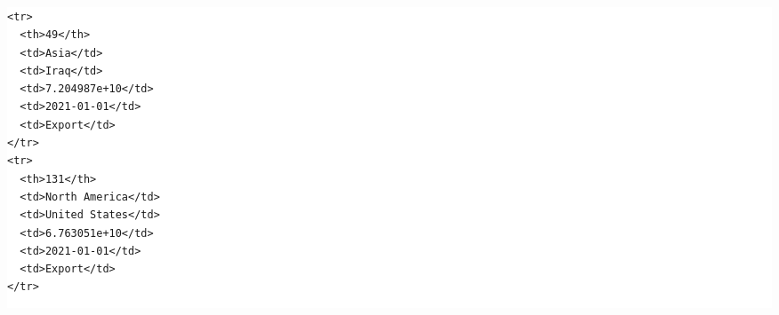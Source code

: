     <tr>
      <th>49</th>
      <td>Asia</td>
      <td>Iraq</td>
      <td>7.204987e+10</td>
      <td>2021-01-01</td>
      <td>Export</td>
    </tr>
    <tr>
      <th>131</th>
      <td>North America</td>
      <td>United States</td>
      <td>6.763051e+10</td>
      <td>2021-01-01</td>
      <td>Export</td>
    </tr>
  </tbody>
</table>
</div>
    <div class="colab-df-buttons">

  <div class="colab-df-container">
    <button class="colab-df-convert" onclick="convertToInteractive('df-6615ff28-d8e3-4d7a-843e-29ff9c3efd53')"
            title="Convert this dataframe to an interactive table."
            style="display:none;">

  <svg xmlns="http://www.w3.org/2000/svg" height="24px" viewBox="0 -960 960 960">
    <path d="M120-120v-720h720v720H120Zm60-500h600v-160H180v160Zm220 220h160v-160H400v160Zm0 220h160v-160H400v160ZM180-400h160v-160H180v160Zm440 0h160v-160H620v160ZM180-180h160v-160H180v160Zm440 0h160v-160H620v160Z"/>
  </svg>
    </button>

  <style>
    .colab-df-container {
      display:flex;
      gap: 12px;
    }

    .colab-df-convert {
      background-color: #E8F0FE;
      border: none;
      border-radius: 50%;
      cursor: pointer;
      display: none;
      fill: #1967D2;
      height: 32px;
      padding: 0 0 0 0;
      width: 32px;
    }

    .colab-df-convert:hover {
      background-color: #E2EBFA;
      box-shadow: 0px 1px 2px rgba(60, 64, 67, 0.3), 0px 1px 3px 1px rgba(60, 64, 67, 0.15);
      fill: #174EA6;
    }
